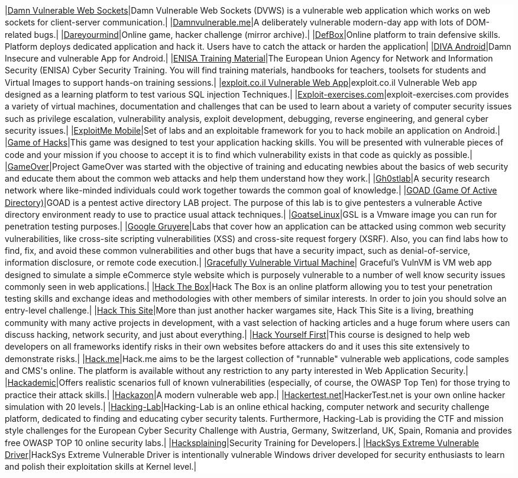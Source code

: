 |[Damn Vulnerable Web Sockets](https://github.com/interference-security/DVWS)|Damn Vulnerable Web Sockets (DVWS) is a vulnerable web application which works on web sockets for client-server communication.|
|[Damnvulnerable.me](https://github.com/skepticfx/damnvulnerable.me)|A deliberately vulnerable modern-day app with lots of DOM-related bugs.|
|[Dareyourmind](https://web.archive.org/web/20170618221231/http://www.dareyourmind.net/)|Online game, hacker challenge (mirror archive).|
|[DefBox](https://defbox.io)|Online platform to train defensive skills. Platform deploys dedicated application and hack it. Users have to catch the attack or harden the application|
|[DIVA Android](https://github.com/payatu/diva-android)|Damn Insecure and vulnerable App for Android.|
|[ENISA Training Material](https://www.enisa.europa.eu/topics/trainings-for-cybersecurity-specialists/online-training-material)|The European Union Agency for Network and Information Security (ENISA) Cyber Security Training. You will find training materials, handbooks for teachers, toolsets for students and Virtual Images to support hands-on training sessions.|
|[exploit.co.il Vulnerable Web App](https://sourceforge.net/projects/exploitcoilvuln/?source=recommended)|exploit.co.il Vulnerable Web app designed as a learning platform to test various SQL injection Techniques.|
|[Exploit-exercises.com](https://exploit-exercises.com/)|exploit-exercises.com provides a variety of virtual machines, documentation and challenges that can be used to learn about a variety of computer security issues such as privilege escalation, vulnerability analysis, exploit development, debugging, reverse engineering, and general cyber security issues.|
|[ExploitMe Mobile](http://securitycompass.github.io/AndroidLabs/index.html)|Set of labs and an exploitable framework for you to hack mobile an application on Android.|
|[Game of Hacks](http://www.gameofhacks.com/)|This game was designed to test your application hacking skills. You will be presented with vulnerable pieces of code and your mission if you choose to accept it is to find which vulnerability exists in that code as quickly as possible.|
|[GameOver](https://sourceforge.net/projects/null-gameover/)|Project GameOver was started with the objective of training and educating newbies about the basics of web security and educate them about the common web attacks and help them understand how they work.|
|[Gh0stlab](http://www.gh0st.net/?p=19)|A security research network where like-minded individuals could work together towards the common goal of knowledge.|
|[GOAD (Game Of Active Directory)](https://github.com/Orange-Cyberdefense/GOAD)|GOAD is a pentest active directory LAB project. The purpose of this lab is to give pentesters a vulnerable Active directory environment ready to use to practice usual attack techniques.|
|[GoatseLinux](http://neutronstar.org/goatselinux.html)|GSL is a Vmware image you can run for penetration testing purposes.|
|[Google Gruyere](http://google-gruyere.appspot.com/)|Labs that cover how an application can be attacked using common web security vulnerabilities, like cross-site scripting vulnerabilities (XSS) and cross-site request forgery (XSRF). Also, you can find labs how to find, fix, and avoid these common vulnerabilities and other bugs that have a security impact, such as denial-of-service, information disclosure, or remote code execution.|
|[Gracefully Vulnerable Virtual Machine](https://www.vulnhub.com/entry/seattle-v03,145/)| Graceful’s VulnVM is VM web app designed to simulate a simple eCommerce style website which is purposely vulnerable to a number of well know security issues commonly seen in web applications.|
|[Hack The Box](https://www.hackthebox.eu/)|Hack The Box is an online platform allowing you to test your penetration testing skills and exchange ideas and methodologies with other members of similar interests. In order to join you should solve an entry-level challenge.|
|[Hack This Site](https://www.hackthissite.org/)|More than just another hacker wargames site, Hack This Site is a living, breathing community with many active projects in development, with a vast selection of hacking articles and a huge forum where users can discuss hacking, network security, and just about everything.|
|[Hack Yourself First](https://hackyourselffirst.troyhunt.com/)|This course is designed to help web developers on all frameworks identify risks in their own websites before attackers do and it uses this site extensively to demonstrate risks.|
|[Hack.me](https://hack.me/)|Hack.me aims to be the largest collection of "runnable" vulnerable web applications, code samples and CMS's online. The platform is available without any restriction to any party interested in Web Application Security.|
|[Hackademic](https://github.com/Hackademic/hackademic)|Offers realistic scenarios full of known vulnerabilities (especially, of course, the OWASP Top Ten) for those trying to practice their attack skills.|
|[Hackazon](https://github.com/rapid7/hackazon)|A modern vulnerable web app.|
|[Hackertest.net](http://www.hackertest.net/)|HackerTest.net is your own online hacker simulation with 20 levels.|
|[Hacking-Lab](https://www.hacking-lab.com/Remote_Sec_Lab/)|Hacking-Lab is an online ethical hacking, computer network and security challenge platform, dedicated to finding and educating cyber security talents. Furthermore, Hacking-Lab is providing the CTF and mission style challenges for the European Cyber Security Challenge with Austria, Germany, Switzerland, UK, Spain, Romania and provides free OWASP TOP 10 online security labs.|
|[Hacksplaining](https://www.hacksplaining.com/)|Security Training for Developers.|
|[HackSys Extreme Vulnerable Driver](https://github.com/hacksysteam/HackSysExtremeVulnerableDriver/)|HackSys Extreme Vulnerable Driver is intentionally vulnerable Windows driver developed for security enthusiasts to learn and polish their exploitation skills at Kernel level.|